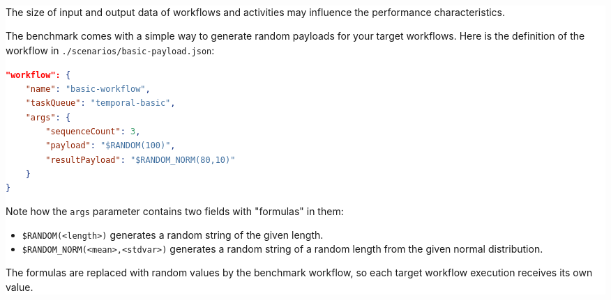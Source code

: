 The size of input and output data of workflows and activities may influence the performance characteristics.

The benchmark comes with a simple way to generate random payloads for your target workflows.
Here is the definition of the workflow in `./scenarios/basic-payload.json`:

```json
"workflow": {
    "name": "basic-workflow",
    "taskQueue": "temporal-basic",
    "args": {
        "sequenceCount": 3,
        "payload": "$RANDOM(100)",
        "resultPayload": "$RANDOM_NORM(80,10)"
    }
}
```

Note how the `args` parameter contains two fields with "formulas" in them:

- `$RANDOM(<length>)` generates a random string of the given length.
- `$RANDOM_NORM(<mean>,<stdvar>)` generates a random string of a random length from the given normal distribution.

The formulas are replaced with random values by the benchmark workflow, so each target workflow execution receives its own value.
